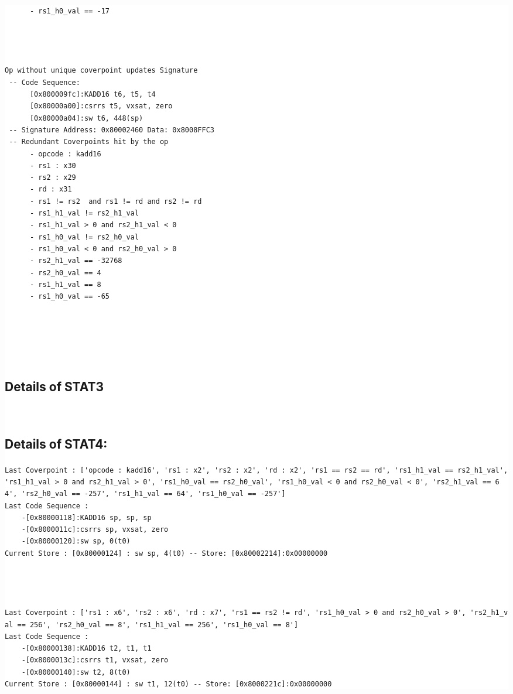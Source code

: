 ```
      - rs1_h0_val == -17




Op without unique coverpoint updates Signature
 -- Code Sequence:
      [0x800009fc]:KADD16 t6, t5, t4
      [0x80000a00]:csrrs t5, vxsat, zero
      [0x80000a04]:sw t6, 448(sp)
 -- Signature Address: 0x80002460 Data: 0x8008FFC3
 -- Redundant Coverpoints hit by the op
      - opcode : kadd16
      - rs1 : x30
      - rs2 : x29
      - rd : x31
      - rs1 != rs2  and rs1 != rd and rs2 != rd
      - rs1_h1_val != rs2_h1_val
      - rs1_h1_val > 0 and rs2_h1_val < 0
      - rs1_h0_val != rs2_h0_val
      - rs1_h0_val < 0 and rs2_h0_val > 0
      - rs2_h1_val == -32768
      - rs2_h0_val == 4
      - rs1_h1_val == 8
      - rs1_h0_val == -65






```

## Details of STAT3

```


```

## Details of STAT4:

```
Last Coverpoint : ['opcode : kadd16', 'rs1 : x2', 'rs2 : x2', 'rd : x2', 'rs1 == rs2 == rd', 'rs1_h1_val == rs2_h1_val', 'rs1_h1_val > 0 and rs2_h1_val > 0', 'rs1_h0_val == rs2_h0_val', 'rs1_h0_val < 0 and rs2_h0_val < 0', 'rs2_h1_val == 64', 'rs2_h0_val == -257', 'rs1_h1_val == 64', 'rs1_h0_val == -257']
Last Code Sequence : 
	-[0x80000118]:KADD16 sp, sp, sp
	-[0x8000011c]:csrrs sp, vxsat, zero
	-[0x80000120]:sw sp, 0(t0)
Current Store : [0x80000124] : sw sp, 4(t0) -- Store: [0x80002214]:0x00000000




Last Coverpoint : ['rs1 : x6', 'rs2 : x6', 'rd : x7', 'rs1 == rs2 != rd', 'rs1_h0_val > 0 and rs2_h0_val > 0', 'rs2_h1_val == 256', 'rs2_h0_val == 8', 'rs1_h1_val == 256', 'rs1_h0_val == 8']
Last Code Sequence : 
	-[0x80000138]:KADD16 t2, t1, t1
	-[0x8000013c]:csrrs t1, vxsat, zero
	-[0x80000140]:sw t2, 8(t0)
Current Store : [0x80000144] : sw t1, 12(t0) -- Store: [0x8000221c]:0x00000000
```